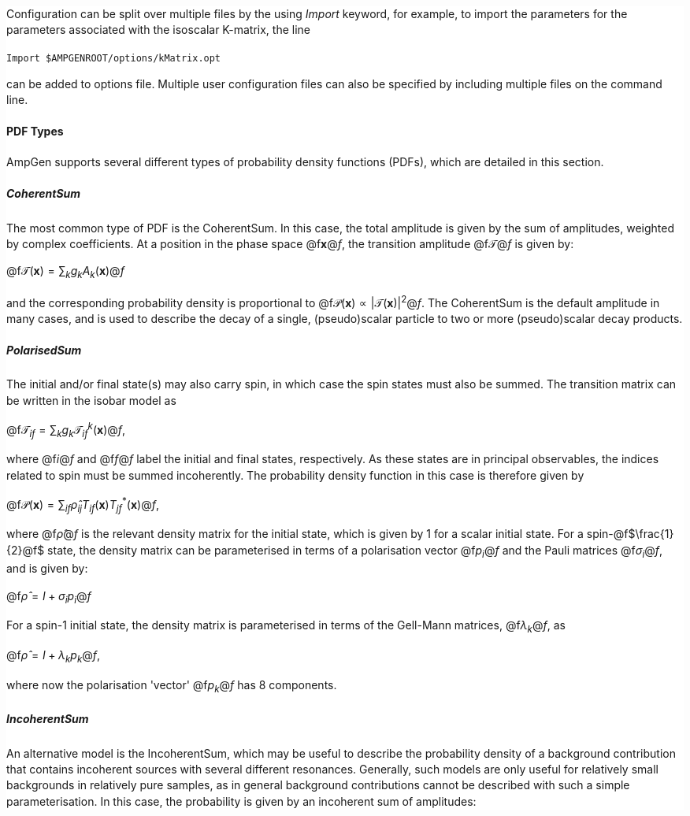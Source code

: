 Configuration can be split over multiple files by the using _Import_ keyword, for example, to import the parameters for the parameters associated with the isoscalar K-matrix, the line
```
Import $AMPGENROOT/options/kMatrix.opt
```

can be added to options file. Multiple user configuration files can also be specified by including multiple files on the command line.

#### PDF Types

AmpGen supports several different types of probability density functions (PDFs), which are detailed in this section. 

#####  CoherentSum 
The most common type of PDF is the CoherentSum. In this case, the total amplitude is given by the sum of amplitudes, weighted by complex coefficients. At a position in the phase space @f$\mathbf{x}@f$, the transition amplitude @f$\mathcal{T}@f$  is given by:

@f$\mathcal{T}(\mathbf{x}) = \sum_{k} g_k A_k (\mathbf{x})@f$

and the corresponding probability density is proportional to @f$\mathcal{P}(\mathbf{x})\propto \left|\mathcal{T}(\mathbf{x})\right|^2@f$. The CoherentSum is the default amplitude in many cases, and is used to describe the decay of a single, (pseudo)scalar particle to two or more (pseudo)scalar decay products. 

##### PolarisedSum

The initial and/or final state(s) may also carry spin, in which case the spin states must also be summed. The transition matrix can be written in the isobar model as

@f$\mathcal{T}_{if} = \sum_k g_k \mathcal{T}^{k}_{if}(\mathbf{x})@f$,

where @f$i@f$ and @f$f@f$ label the initial and final states, respectively. As these states are in principal observables, the indices related to spin must be summed incoherently. The probability density function in this case is therefore given by

@f$\mathcal{P}(\mathbf{x}) = \sum_{if} \hat{\rho}_{ij} T_{if}(\mathbf{x}) T^{*}_{jf}(\mathbf{x})  @f$,

where @f$\hat{\rho}@f$ is the relevant density matrix for the initial state, which is given by 1 for a scalar initial state. For a spin-@f$\frac{1}{2}@f$ state, the density matrix can be parameterised in terms of a polarisation vector @f$p_i@f$ and the Pauli matrices @f$\sigma_i@f$, and is given by: 

@f$\hat{\rho} = I + \sigma_i p_i@f$ 

For a spin-1 initial state, the density matrix is parameterised in terms of the Gell-Mann matrices, @f$\lambda_k@f$,  as 

@f$\hat{\rho} = I + \lambda_k p_k@f$,

where now the polarisation 'vector' @f$p_k@f$ has 8 components. 

##### IncoherentSum 

An alternative model is the IncoherentSum, which may be useful to describe the probability density of a background contribution that contains incoherent sources with several different resonances. Generally, such models are only useful for relatively small backgrounds in relatively pure samples, as in general background contributions cannot be described with such a simple parameterisation. In this case, the probability is given by an incoherent sum of amplitudes: 
